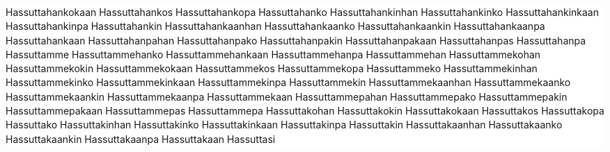 Hassuttahankokaan
Hassuttahankos
Hassuttahankopa
Hassuttahanko
Hassuttahankinhan
Hassuttahankinko
Hassuttahankinkaan
Hassuttahankinpa
Hassuttahankin
Hassuttahankaanhan
Hassuttahankaanko
Hassuttahankaankin
Hassuttahankaanpa
Hassuttahankaan
Hassuttahanpahan
Hassuttahanpako
Hassuttahanpakin
Hassuttahanpakaan
Hassuttahanpas
Hassuttahanpa
Hassuttamme
Hassuttammehanko
Hassuttammehankaan
Hassuttammehanpa
Hassuttammehan
Hassuttammekohan
Hassuttammekokin
Hassuttammekokaan
Hassuttammekos
Hassuttammekopa
Hassuttammeko
Hassuttammekinhan
Hassuttammekinko
Hassuttammekinkaan
Hassuttammekinpa
Hassuttammekin
Hassuttammekaanhan
Hassuttammekaanko
Hassuttammekaankin
Hassuttammekaanpa
Hassuttammekaan
Hassuttammepahan
Hassuttammepako
Hassuttammepakin
Hassuttammepakaan
Hassuttammepas
Hassuttammepa
Hassuttakohan
Hassuttakokin
Hassuttakokaan
Hassuttakos
Hassuttakopa
Hassuttako
Hassuttakinhan
Hassuttakinko
Hassuttakinkaan
Hassuttakinpa
Hassuttakin
Hassuttakaanhan
Hassuttakaanko
Hassuttakaankin
Hassuttakaanpa
Hassuttakaan
Hassuttasi